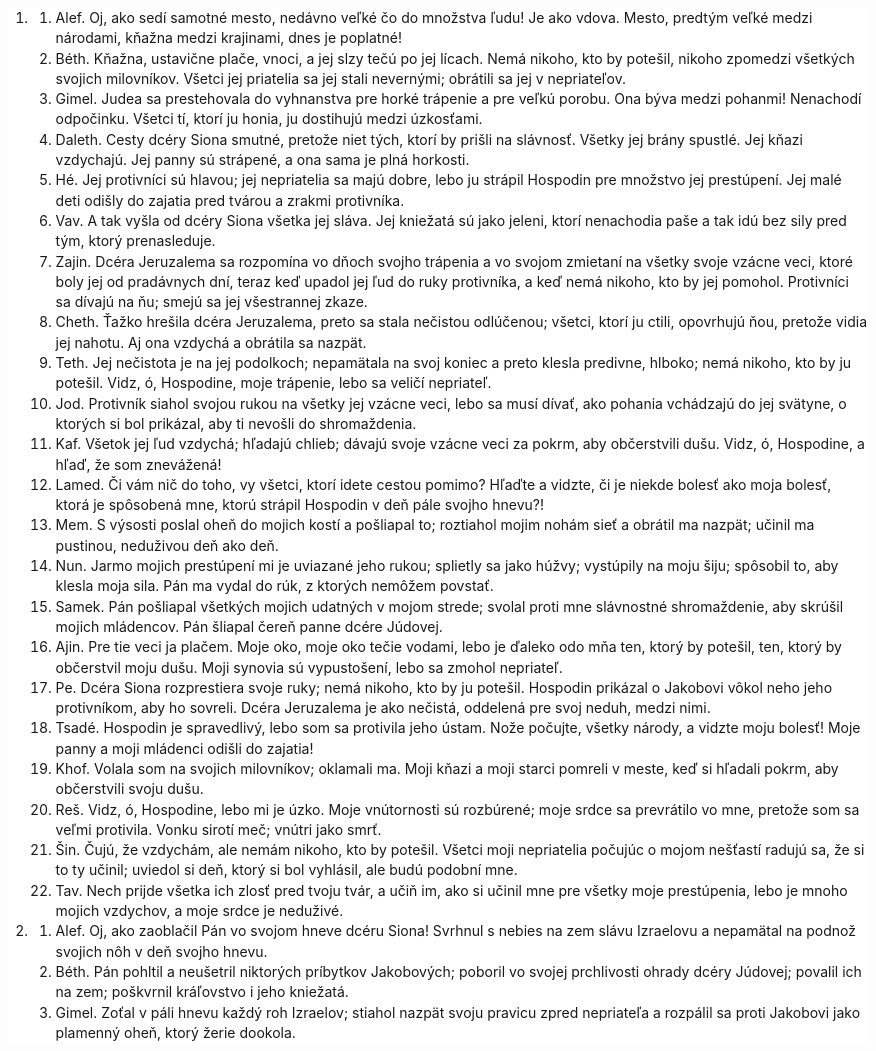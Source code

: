 <ol>
  <li>
    <ol>
      <li>Alef. Oj, ako sedí samotné mesto, nedávno veľké čo do množstva ľudu! Je ako vdova. Mesto, predtým veľké medzi národami, kňažna medzi krajinami, dnes je poplatné!</li>
      <li>Béth. Kňažna, ustavične plače, vnoci, a jej slzy tečú po jej lícach. Nemá nikoho, kto by potešil, nikoho zpomedzi všetkých svojich milovníkov. Všetci jej priatelia sa jej stali nevernými; obrátili sa jej v nepriateľov.</li>
      <li>Gimel. Judea sa prestehovala do vyhnanstva pre horké trápenie a pre veľkú porobu. Ona býva medzi pohanmi! Nenachodí odpočinku. Všetci tí, ktorí ju honia, ju dostihujú medzi úzkosťami.</li>
      <li>Daleth. Cesty dcéry Siona smutné, pretože niet tých, ktorí by prišli na slávnosť. Všetky jej brány spustlé. Jej kňazi vzdychajú. Jej panny sú strápené, a ona sama je plná horkosti.</li>
      <li>Hé. Jej protivníci sú hlavou; jej nepriatelia sa majú dobre, lebo ju strápil Hospodin pre množstvo jej prestúpení. Jej malé deti odišly do zajatia pred tvárou a zrakmi protivníka.</li>
      <li>Vav. A tak vyšla od dcéry Siona všetka jej sláva. Jej kniežatá sú jako jeleni, ktorí nenachodia paše a tak idú bez sily pred tým, ktorý prenasleduje.</li>
      <li>Zajin. Dcéra Jeruzalema sa rozpomína vo dňoch svojho trápenia a vo svojom zmietaní na všetky svoje vzácne veci, ktoré boly jej od pradávnych dní, teraz keď upadol jej ľud do ruky protivníka, a keď nemá nikoho, kto by jej pomohol. Protivníci sa dívajú na ňu; smejú sa jej všestrannej zkaze.</li>
      <li>Cheth. Ťažko hrešila dcéra Jeruzalema, preto sa stala nečistou odlúčenou; všetci, ktorí ju ctili, opovrhujú ňou, pretože vidia jej nahotu. Aj ona vzdychá a obrátila sa nazpät.</li>
      <li>Teth. Jej nečistota je na jej podolkoch; nepamätala na svoj koniec a preto klesla predivne, hlboko; nemá nikoho, kto by ju potešil. Vidz, ó, Hospodine, moje trápenie, lebo sa veličí nepriateľ.</li>
      <li>Jod. Protivník siahol svojou rukou na všetky jej vzácne veci, lebo sa musí dívať, ako pohania vchádzajú do jej svätyne, o ktorých si bol prikázal, aby ti nevošli do shromaždenia.</li>
      <li>Kaf. Všetok jej ľud vzdychá; hľadajú chlieb; dávajú svoje vzácne veci za pokrm, aby občerstvili dušu. Vidz, ó, Hospodine, a hľaď, že som znevážená!</li>
      <li>Lamed. Či vám nič do toho, vy všetci, ktorí idete cestou pomimo? Hľaďte a vidzte, či je niekde bolesť ako moja bolesť, ktorá je spôsobená mne, ktorú strápil Hospodin v deň pále svojho hnevu?!</li>
      <li>Mem. S výsosti poslal oheň do mojich kostí a pošliapal to; roztiahol mojim nohám sieť a obrátil ma nazpät; učinil ma pustinou, neduživou deň ako deň.</li>
      <li>Nun. Jarmo mojich prestúpení mi je uviazané jeho rukou; splietly sa jako húžvy; vystúpily na moju šiju; spôsobil to, aby klesla moja sila. Pán ma vydal do rúk, z ktorých nemôžem povstať.</li>
      <li>Samek. Pán pošliapal všetkých mojich udatných v mojom strede; svolal proti mne slávnostné shromaždenie, aby skrúšil mojich mládencov. Pán šliapal čereň panne dcére Júdovej.</li>
      <li>Ajin. Pre tie veci ja plačem. Moje oko, moje oko tečie vodami, lebo je ďaleko odo mňa ten, ktorý by potešil, ten, ktorý by občerstvil moju dušu. Moji synovia sú vypustošení, lebo sa zmohol nepriateľ.</li>
      <li>Pe. Dcéra Siona rozprestiera svoje ruky; nemá nikoho, kto by ju potešil. Hospodin prikázal o Jakobovi vôkol neho jeho protivníkom, aby ho sovreli. Dcéra Jeruzalema je ako nečistá, oddelená pre svoj neduh, medzi nimi.</li>
      <li>Tsadé. Hospodin je spravedlivý, lebo som sa protivila jeho ústam. Nože počujte, všetky národy, a vidzte moju bolesť! Moje panny a moji mládenci odišli do zajatia!</li>
      <li>Khof. Volala som na svojich milovníkov; oklamali ma. Moji kňazi a moji starci pomreli v meste, keď si hľadali pokrm, aby občerstvili svoju dušu.</li>
      <li>Reš. Vidz, ó, Hospodine, lebo mi je úzko. Moje vnútornosti sú rozbúrené; moje srdce sa prevrátilo vo mne, pretože som sa veľmi protivila. Vonku sirotí meč; vnútri jako smrť.</li>
      <li>Šin. Čujú, že vzdychám, ale nemám nikoho, kto by potešil. Všetci moji nepriatelia počujúc o mojom nešťastí radujú sa, že si to ty učinil; uviedol si deň, ktorý si bol vyhlásil, ale budú podobní mne.</li>
      <li>Tav. Nech prijde všetka ich zlosť pred tvoju tvár, a učiň im, ako si učinil mne pre všetky moje prestúpenia, lebo je mnoho mojich vzdychov, a moje srdce je neduživé.</li>
    </ol>
  </li>
  <li>
    <ol>
      <li>Alef. Oj, ako zaoblačil Pán vo svojom hneve dcéru Siona! Svrhnul s nebies na zem slávu Izraelovu a nepamätal na podnož svojich nôh v deň svojho hnevu.</li>
      <li>Béth. Pán pohltil a neušetril niktorých príbytkov Jakobových; poboril vo svojej prchlivosti ohrady dcéry Júdovej; povalil ich na zem; poškvrnil kráľovstvo i jeho kniežatá.</li>
      <li>Gimel. Zoťal v páli hnevu každý roh Izraelov; stiahol nazpät svoju pravicu zpred nepriateľa a rozpálil sa proti Jakobovi jako plamenný oheň, ktorý žerie dookola.</li>